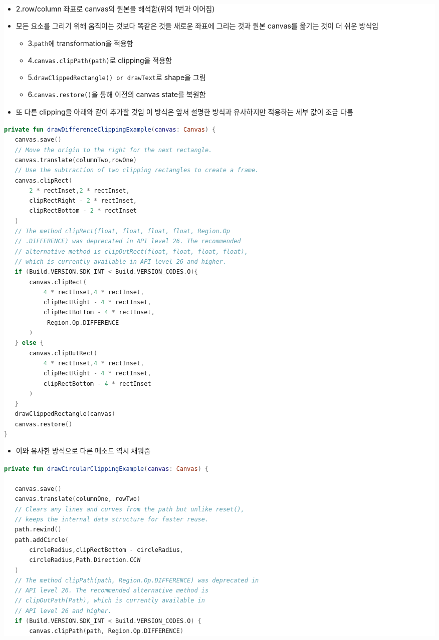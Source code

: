 
  - 2.row/column 좌표로 canvas의 원본을 해석함(위의 1번과 이어짐)

- 모든 요소를 그리기 위해 움직이는 것보다 똑같은 것을 새로운 좌표에 그리는 것과 원본 canvas를 옮기는 것이 더 쉬운 방식임

  - 3.`path`에 transformation을 적용함

  - 4.`canvas.clipPath(path)`로 clipping을 적용함

  - 5.`drawClippedRectangle() or drawText`로 shape을 그림

  - 6.`canvas.restore()`을 통해 이전의 canvas state를 복원함

- 또 다른 clipping을 아래와 같이 추가할 것임 이 방식은 앞서 설명한 방식과 유사하지만 적용하는 세부 값이 조금 다름

```kotlin
private fun drawDifferenceClippingExample(canvas: Canvas) {
   canvas.save()
   // Move the origin to the right for the next rectangle.
   canvas.translate(columnTwo,rowOne)
   // Use the subtraction of two clipping rectangles to create a frame.
   canvas.clipRect(
       2 * rectInset,2 * rectInset,
       clipRectRight - 2 * rectInset,
       clipRectBottom - 2 * rectInset
   )
   // The method clipRect(float, float, float, float, Region.Op
   // .DIFFERENCE) was deprecated in API level 26. The recommended
   // alternative method is clipOutRect(float, float, float, float),
   // which is currently available in API level 26 and higher.
   if (Build.VERSION.SDK_INT < Build.VERSION_CODES.O){
       canvas.clipRect(
           4 * rectInset,4 * rectInset,
           clipRectRight - 4 * rectInset,
           clipRectBottom - 4 * rectInset,
            Region.Op.DIFFERENCE
       )
   } else {
       canvas.clipOutRect(
           4 * rectInset,4 * rectInset,
           clipRectRight - 4 * rectInset,
           clipRectBottom - 4 * rectInset
       )
   }
   drawClippedRectangle(canvas)
   canvas.restore()
}
```

- 이와 유사한 방식으로 다른 메소드 역시 채워줌

```kotlin
private fun drawCircularClippingExample(canvas: Canvas) {

   canvas.save()
   canvas.translate(columnOne, rowTwo)
   // Clears any lines and curves from the path but unlike reset(),
   // keeps the internal data structure for faster reuse.
   path.rewind()
   path.addCircle(
       circleRadius,clipRectBottom - circleRadius,
       circleRadius,Path.Direction.CCW
   )
   // The method clipPath(path, Region.Op.DIFFERENCE) was deprecated in
   // API level 26. The recommended alternative method is
   // clipOutPath(Path), which is currently available in
   // API level 26 and higher.
   if (Build.VERSION.SDK_INT < Build.VERSION_CODES.O) {
       canvas.clipPath(path, Region.Op.DIFFERENCE)
```
